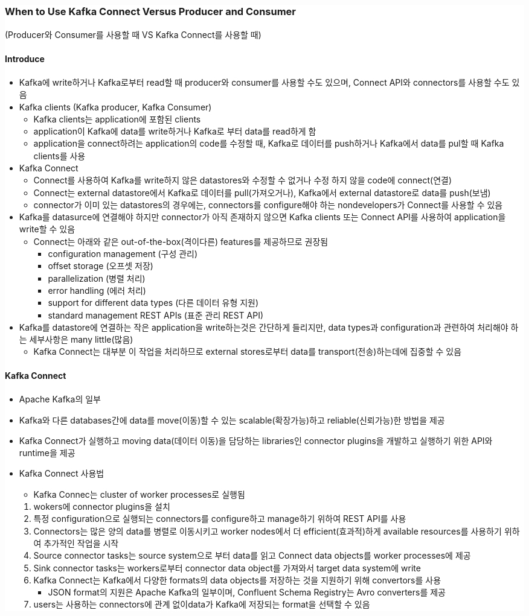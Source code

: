

### When to Use Kafka Connect Versus Producer and Consumer

(Producer와 Consumer를 사용할 때 VS Kafka Connect를 사용할 때)

#### Introduce

* Kafka에 write하거나 Kafka로부터 read할 때 producer와 consumer를 사용할 수도 있으며, Connect API와 connectors를 사용할 수도 있음
* Kafka clients (Kafka producer, Kafka Consumer)
  * Kafka clients는 application에 포함된 clients
  * application이 Kafka에 data를 write하거나 Kafka로 부터 data를 read하게 함
  * application을 connect하려는 application의 code를 수정할 때, Kafka로 데이터를 push하거나 Kafka에서 data를 pul할 때 Kafka clients를 사용
* Kafka Connect
  * Connect를 사용하여 Kafka를 write하지 않은 datastores와 수정할  수 없거나 수정 하지 않을 code에 connect(연결)
  * Connect는 external datastore에서 Kafka로 데이터를 pull(가져오거나), Kafka에서 external datastore로 data를 push(보냄)
  * connector가 이미 있는 datastores의 경우에는, connectors를 configure해야 하는 nondevelopers가 Connect를 사용할 수 있음
* Kafka를 datasurce에 연결해야 하지만 connector가 아직 존재하지 않으면 Kafka clients 또는 Connect API를 사용하여 application을 write할 수 있음
  * Connect는 아래와 같은 out-of-the-box(격이다른) features를 제공하므로 권장됨
    *  configuration management (구성 관리)
    * offset storage (오프셋 저장)
    * parallelization (병렬 처리)
    * error handling (에러 처리)
    * support for different data types (다른 데이터 유형 지원)
    * standard management REST APIs (표준 관리 REST API)
* Kafka를 datastore에 연결하는 작은 application을 write하는것은 간단하게 들리지만, data types과 configuration과 관련하여 처리해야 하는 세부사항은 many little(많음)
  * Kafka Connect는 대부분 이 작업을 처리하므로 external stores로부터 data를 transport(전송)하는데에 집중할 수 있음

#### Kafka Connect

* Apache Kafka의 일부

* Kafka와 다른 databases간에 data를 move(이동)할 수 있는 scalable(확장가능)하고 reliable(신뢰가능)한 방법을 제공

* Kafka Connect가 실행하고 moving data(데이터 이동)을 담당하는 libraries인 connector plugins을 개발하고 실행하기 위한 API와 runtime을 제공

* Kafka Connect 사용법

  * Kafka Connec는 cluster of worker processes로 실행됨

  1. wokers에 connector plugins을 설치
  2. 특정 configuration으로 실행되는 connectors를 configure하고 manage하기 위하여 REST API를 사용
  3. Connectors는 많은 양의 data를 병렬로 이동시키고 worker nodes에서 더 efficient(효과적)하게 available resources를 사용하기 위하여 추가적인 작업을 시작
  4. Source connector tasks는 source system으로 부터 data를 읽고 Connect data objects를 worker processes에 제공
  5. Sink connector tasks는 workers로부터 connector data object를 가져와서 target data system에 write
  6. Kafka Connect는 Kafka에서 다양한 formats의 data objects를 저장하는 것을 지원하기 위해 convertors를 사용
     * JSON format의 지원은 Apache Kafka의 일부이며, Confluent Schema Registry는 Avro converters를 제공
  7. users는 사용하는 connectors에 관계 없이data가 Kafka에 저장되는 format을 선택할 수 있음
